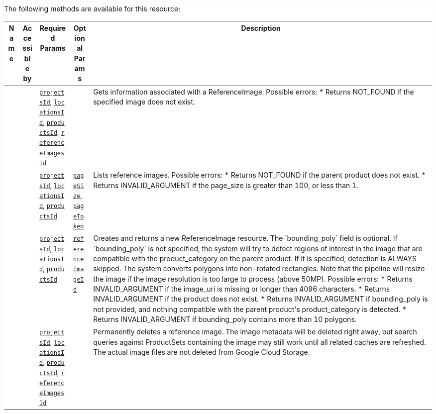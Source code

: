 The following methods are available for this resource:

<table>
<thead>
    <tr>
    <th>Name</th>
    <th>Accessible by</th>
    <th>Required Params</th>
    <th>Optional Params</th>
    <th>Description</th>
    </tr>
</thead>
<tbody>
<tr>
    <td><a href="#projects_locations_products_reference_images_get"><CopyableCode code="projects_locations_products_reference_images_get" /></a></td>
    <td><CopyableCode code="select" /></td>
    <td><a href="#parameter-projectsId"><code>projectsId</code></a>, <a href="#parameter-locationsId"><code>locationsId</code></a>, <a href="#parameter-productsId"><code>productsId</code></a>, <a href="#parameter-referenceImagesId"><code>referenceImagesId</code></a></td>
    <td></td>
    <td>Gets information associated with a ReferenceImage. Possible errors: * Returns NOT_FOUND if the specified image does not exist.</td>
</tr>
<tr>
    <td><a href="#projects_locations_products_reference_images_list"><CopyableCode code="projects_locations_products_reference_images_list" /></a></td>
    <td><CopyableCode code="select" /></td>
    <td><a href="#parameter-projectsId"><code>projectsId</code></a>, <a href="#parameter-locationsId"><code>locationsId</code></a>, <a href="#parameter-productsId"><code>productsId</code></a></td>
    <td><a href="#parameter-pageSize"><code>pageSize</code></a>, <a href="#parameter-pageToken"><code>pageToken</code></a></td>
    <td>Lists reference images. Possible errors: * Returns NOT_FOUND if the parent product does not exist. * Returns INVALID_ARGUMENT if the page_size is greater than 100, or less than 1.</td>
</tr>
<tr>
    <td><a href="#projects_locations_products_reference_images_create"><CopyableCode code="projects_locations_products_reference_images_create" /></a></td>
    <td><CopyableCode code="insert" /></td>
    <td><a href="#parameter-projectsId"><code>projectsId</code></a>, <a href="#parameter-locationsId"><code>locationsId</code></a>, <a href="#parameter-productsId"><code>productsId</code></a></td>
    <td><a href="#parameter-referenceImageId"><code>referenceImageId</code></a></td>
    <td>Creates and returns a new ReferenceImage resource. The `bounding_poly` field is optional. If `bounding_poly` is not specified, the system will try to detect regions of interest in the image that are compatible with the product_category on the parent product. If it is specified, detection is ALWAYS skipped. The system converts polygons into non-rotated rectangles. Note that the pipeline will resize the image if the image resolution is too large to process (above 50MP). Possible errors: * Returns INVALID_ARGUMENT if the image_uri is missing or longer than 4096 characters. * Returns INVALID_ARGUMENT if the product does not exist. * Returns INVALID_ARGUMENT if bounding_poly is not provided, and nothing compatible with the parent product's product_category is detected. * Returns INVALID_ARGUMENT if bounding_poly contains more than 10 polygons.</td>
</tr>
<tr>
    <td><a href="#projects_locations_products_reference_images_delete"><CopyableCode code="projects_locations_products_reference_images_delete" /></a></td>
    <td><CopyableCode code="delete" /></td>
    <td><a href="#parameter-projectsId"><code>projectsId</code></a>, <a href="#parameter-locationsId"><code>locationsId</code></a>, <a href="#parameter-productsId"><code>productsId</code></a>, <a href="#parameter-referenceImagesId"><code>referenceImagesId</code></a></td>
    <td></td>
    <td>Permanently deletes a reference image. The image metadata will be deleted right away, but search queries against ProductSets containing the image may still work until all related caches are refreshed. The actual image files are not deleted from Google Cloud Storage.</td>
</tr>